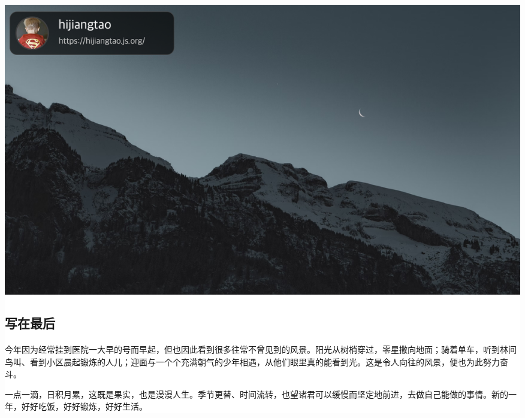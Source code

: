 ![](/assets/in-post/2023-12-20-Letter-to-2023-5.png)

## 写在最后

今年因为经常挂到医院一大早的号而早起，但也因此看到很多往常不曾见到的风景。阳光从树梢穿过，零星撒向地面；骑着单车，听到林间鸟叫、看到小区晨起锻炼的人儿；迎面与一个个充满朝气的少年相遇，从他们眼里真的能看到光。这是令人向往的风景，便也为此努力奋斗。

一点一滴，日积月累，这既是果实，也是漫漫人生。季节更替、时间流转，也望诸君可以缓慢而坚定地前进，去做自己能做的事情。新的一年，好好吃饭，好好锻炼，好好生活。
